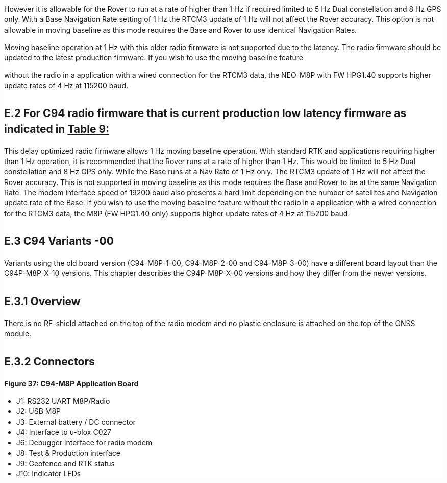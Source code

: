 However it is allowable for the Rover to run at a rate of higher than 1 Hz if required limited to 5 Hz Dual constellation and 8 Hz GPS only. With a Base Navigation Rate setting of 1 Hz the RTCM3 update of 1 Hz will not affect the Rover accuracy. This option is not allowable in moving baseline as this mode requires the Base and Rover to use identical Navigation Rates.

Moving baseline operation at 1 Hz with this older radio firmware is not supported due to the latency. The radio firmware should be updated to the latest production firmware. If you wish to use the moving baseline feature



without the radio in a application with a wired connection for the RTCM3 data, the NEO-M8P with FW HPG1.40 supports higher update rates of 4 Hz at 115200 baud.

## <span id="page-41-0"></span>**E.2 For C94 radio firmware that is current production low latency firmware as indicated in [Table 9:](#page-38-2)**

This delay optimized radio firmware allows 1 Hz moving baseline operation. With standard RTK and applications requiring higher than 1 Hz operation, it is recommended that the Rover runs at a rate of higher than 1 Hz. This would be limited to 5 Hz Dual constellation and 8 Hz GPS only. While the Base runs at a Nav Rate of 1 Hz only. The RTCM3 update of 1 Hz will not affect the Rover accuracy. This is not supported in moving baseline as this mode requires the Base and Rover to be at the same Navigation Rate. The modem interface speed of 19200 baud also presents a hard limit depending on the number of satellites and Navigation update rate of the Base. If you wish to use the moving baseline feature without the radio in a application with a wired connection for the RTCM3 data, the M8P (FW HPG1.40 only) supports higher update rates of 4 Hz at 115200 baud.

## <span id="page-41-1"></span>**E.3 C94 Variants -00**

Variants using the old board version (C94-M8P-1-00, C94-M8P-2-00 and C94-M8P-3-00) have a different board layout than the C94P-M8P-X-10 versions. This chapter describes the C94P-M8P-X-00 versions and how they differ from the newer versions.

## <span id="page-41-2"></span>**E.3.1 Overview**

There is no RF-shield attached on the top of the radio modem and no plastic enclosure is attached on the top of the GNSS module.

## <span id="page-41-3"></span>**E.3.2 Connectors**

<span id="page-41-4"></span>

**Figure 37: C94-M8P Application Board**

- J1: RS232 UART M8P/Radio
- J2: USB M8P
- J3: External battery / DC connector
- J4: Interface to u-blox C027
- J6: Debugger interface for radio modem
- J8: Test & Production interface
- J9: Geofence and RTK status
- J10: Indicator LEDs

